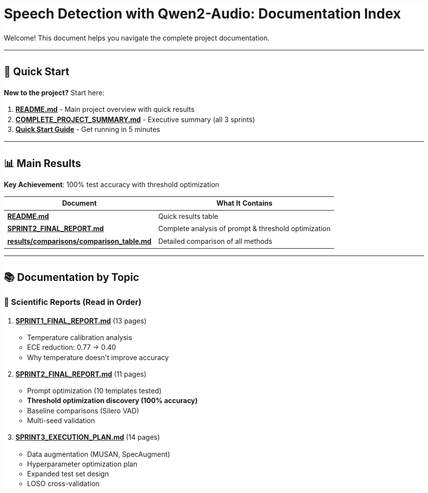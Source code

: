 # Speech Detection with Qwen2-Audio: Documentation Index

Welcome! This document helps you navigate the complete project documentation.

---

## 🚀 Quick Start

**New to the project?** Start here:

1. **[README.md](README.md)** - Main project overview with quick results
2. **[COMPLETE_PROJECT_SUMMARY.md](COMPLETE_PROJECT_SUMMARY.md)** - Executive summary (all 3 sprints)
3. **[Quick Start Guide](#quick-start-guides)** - Get running in 5 minutes

---

## 📊 Main Results

**Key Achievement**: 100% test accuracy with threshold optimization

| Document | What It Contains |
|----------|------------------|
| **[README.md](README.md#quick-results)** | Quick results table |
| **[SPRINT2_FINAL_REPORT.md](docs/SPRINT2_FINAL_REPORT.md)** | Complete analysis of prompt & threshold optimization |
| **[results/comparisons/comparison_table.md](results/comparisons/comparison_table.md)** | Detailed comparison of all methods |

---

## 📚 Documentation by Topic

### 🔬 Scientific Reports (Read in Order)

1. **[SPRINT1_FINAL_REPORT.md](docs/SPRINT1_FINAL_REPORT.md)** (13 pages)
   - Temperature calibration analysis
   - ECE reduction: 0.77 → 0.40
   - Why temperature doesn't improve accuracy

2. **[SPRINT2_FINAL_REPORT.md](docs/SPRINT2_FINAL_REPORT.md)** (11 pages)
   - Prompt optimization (10 templates tested)
   - **Threshold optimization discovery (100% accuracy)**
   - Baseline comparisons (Silero VAD)
   - Multi-seed validation

3. **[SPRINT3_EXECUTION_PLAN.md](docs/SPRINT3_EXECUTION_PLAN.md)** (14 pages)
   - Data augmentation (MUSAN, SpecAugment)
   - Hyperparameter optimization plan
   - Expanded test set design
   - LOSO cross-validation
